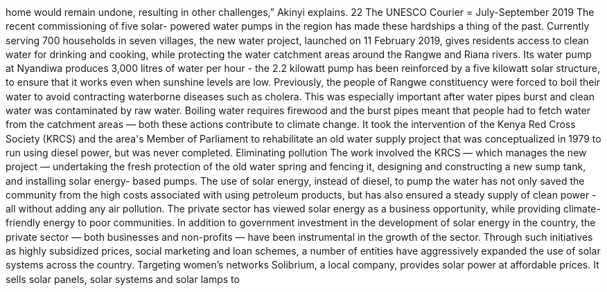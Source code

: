 home would remain undone, resulting in 
other challenges,” Akinyi explains. 
22 The UNESCO Courier = July-September 2019 
The recent commissioning of five solar- 
powered water pumps in the region has 
made these hardships a thing of the past. 
Currently serving 700 households in seven 
villages, the new water project, launched 
on 11 February 2019, gives residents access 
to clean water for drinking and cooking, 
while protecting the water catchment areas 
around the Rangwe and Riana rivers. Its 
water pump at Nyandiwa produces 3,000 
litres of water per hour - the 2.2 kilowatt 
pump has been reinforced by a five kilowatt 
solar structure, to ensure that it works even 
when sunshine levels are low. 
Previously, the people of Rangwe 
constituency were forced to boil their 
water to avoid contracting waterborne 
diseases such as cholera. This was especially 
important after water pipes burst and clean 
water was contaminated by raw water. 
Boiling water requires firewood and the 
burst pipes meant that people had to fetch 
water from the catchment areas — both 
these actions contribute to climate change. 
It took the intervention of the Kenya Red 
Cross Society (KRCS) and the area's Member 
of Parliament to rehabilitate an old water 
supply project that was conceptualized in 
1979 to run using diesel power, but was 
never completed. 
Eliminating pollution 
The work involved the KRCS — which 
manages the new project — undertaking 
the fresh protection of the old water spring 
and fencing it, designing and constructing a 
new sump tank, and installing solar energy- 
based pumps. The use of solar energy, 
instead of diesel, to pump the water has 
not only saved the community from the 
high costs associated with using petroleum 
products, but has also ensured a steady 
supply of clean power - all without adding 
any air pollution. 
The private sector has viewed solar 
energy as a business opportunity, while 
providing climate- friendly energy to poor 
communities. In addition to government 
investment in the development of solar 
energy in the country, the private sector 
— both businesses and non-profits — have 
been instrumental in the growth of the 
sector. Through such initiatives as highly 
subsidized prices, social marketing and 
loan schemes, a number of entities have 
aggressively expanded the use of solar 
systems across the country. 
Targeting women’s 
networks 
Solibrium, a local company, provides solar 
power at affordable prices. It sells solar 
panels, solar systems and solar lamps to 